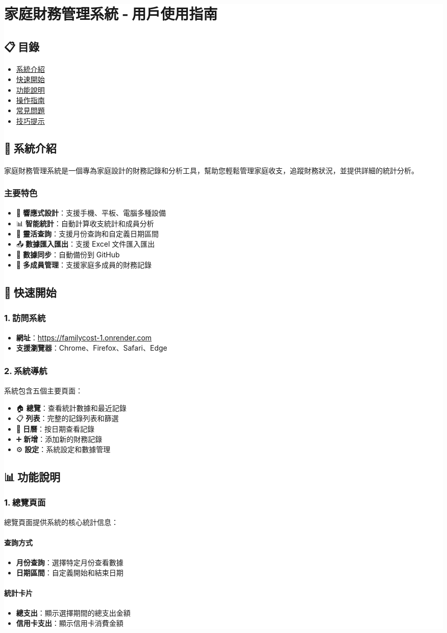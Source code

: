 # 家庭財務管理系統 - 用戶使用指南

## 📋 目錄
- [系統介紹](#系統介紹)
- [快速開始](#快速開始)
- [功能說明](#功能說明)
- [操作指南](#操作指南)
- [常見問題](#常見問題)
- [技巧提示](#技巧提示)

## 🎯 系統介紹

家庭財務管理系統是一個專為家庭設計的財務記錄和分析工具，幫助您輕鬆管理家庭收支，追蹤財務狀況，並提供詳細的統計分析。

### 主要特色
- 📱 **響應式設計**：支援手機、平板、電腦多種設備
- 📊 **智能統計**：自動計算收支統計和成員分析
- 📅 **靈活查詢**：支援月份查詢和自定義日期區間
- 📤 **數據匯入匯出**：支援 Excel 文件匯入匯出
- 🔄 **數據同步**：自動備份到 GitHub
- 👥 **多成員管理**：支援家庭多成員的財務記錄

## 🚀 快速開始

### 1. 訪問系統
- **網址**：https://familycost-1.onrender.com
- **支援瀏覽器**：Chrome、Firefox、Safari、Edge

### 2. 系統導航
系統包含五個主要頁面：
- 🏠 **總覽**：查看統計數據和最近記錄
- 📋 **列表**：完整的記錄列表和篩選
- 📅 **日曆**：按日期查看記錄
- ➕ **新增**：添加新的財務記錄
- ⚙️ **設定**：系統設定和數據管理

## 📊 功能說明

### 1. 總覽頁面
總覽頁面提供系統的核心統計信息：

#### 查詢方式
- **月份查詢**：選擇特定月份查看數據
- **日期區間**：自定義開始和結束日期

#### 統計卡片
- **總支出**：顯示選擇期間的總支出金額
- **信用卡支出**：顯示信用卡消費金額
